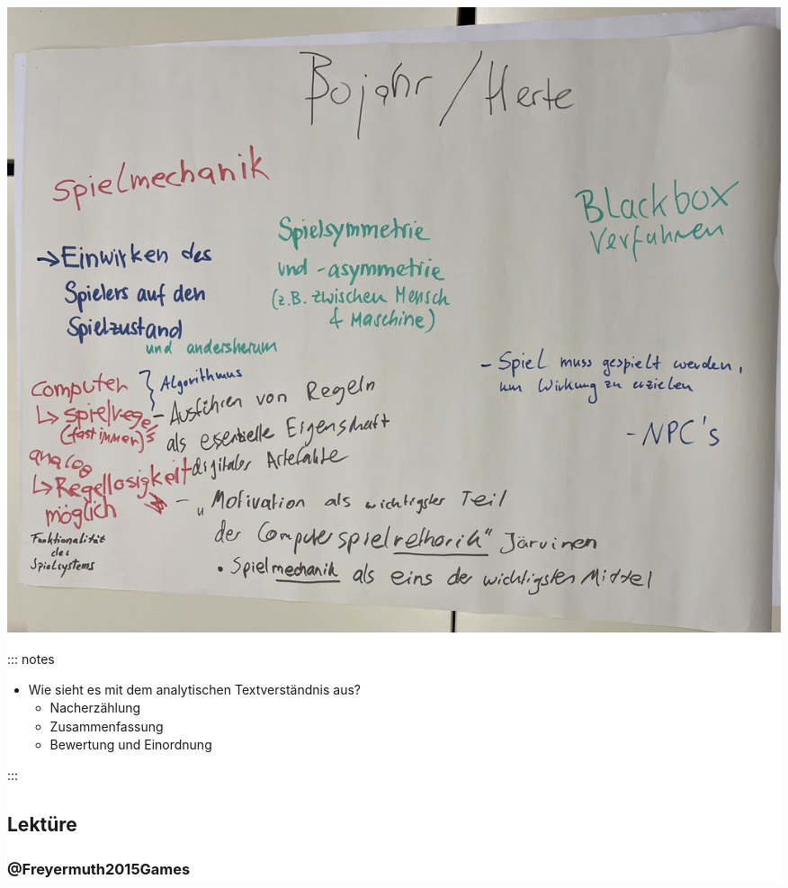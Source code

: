 ![](../assets/img/sitzung_1/literatur_1.jpeg)

::: notes

- Wie sieht es mit dem analytischen Textverständnis aus?
    + Nacherzählung
    + Zusammenfassung
    + Bewertung und Einordnung 
 
:::

## Lektüre
### @Freyermuth2015Games
